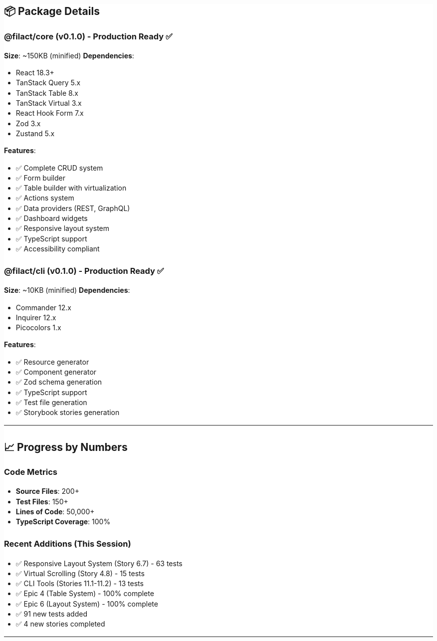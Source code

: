 
## 📦 Package Details

### @filact/core (v0.1.0) - Production Ready ✅
**Size**: ~150KB (minified)
**Dependencies**:
- React 18.3+
- TanStack Query 5.x
- TanStack Table 8.x
- TanStack Virtual 3.x
- React Hook Form 7.x
- Zod 3.x
- Zustand 5.x

**Features**:
- ✅ Complete CRUD system
- ✅ Form builder
- ✅ Table builder with virtualization
- ✅ Actions system
- ✅ Data providers (REST, GraphQL)
- ✅ Dashboard widgets
- ✅ Responsive layout system
- ✅ TypeScript support
- ✅ Accessibility compliant

### @filact/cli (v0.1.0) - Production Ready ✅
**Size**: ~10KB (minified)
**Dependencies**:
- Commander 12.x
- Inquirer 12.x
- Picocolors 1.x

**Features**:
- ✅ Resource generator
- ✅ Component generator
- ✅ Zod schema generation
- ✅ TypeScript support
- ✅ Test file generation
- ✅ Storybook stories generation

---

## 📈 Progress by Numbers

### Code Metrics
- **Source Files**: 200+
- **Test Files**: 150+
- **Lines of Code**: 50,000+
- **TypeScript Coverage**: 100%

### Recent Additions (This Session)
- ✅ Responsive Layout System (Story 6.7) - 63 tests
- ✅ Virtual Scrolling (Story 4.8) - 15 tests
- ✅ CLI Tools (Stories 11.1-11.2) - 13 tests
- ✅ Epic 4 (Table System) - 100% complete
- ✅ Epic 6 (Layout System) - 100% complete
- ✅ 91 new tests added
- ✅ 4 new stories completed

---